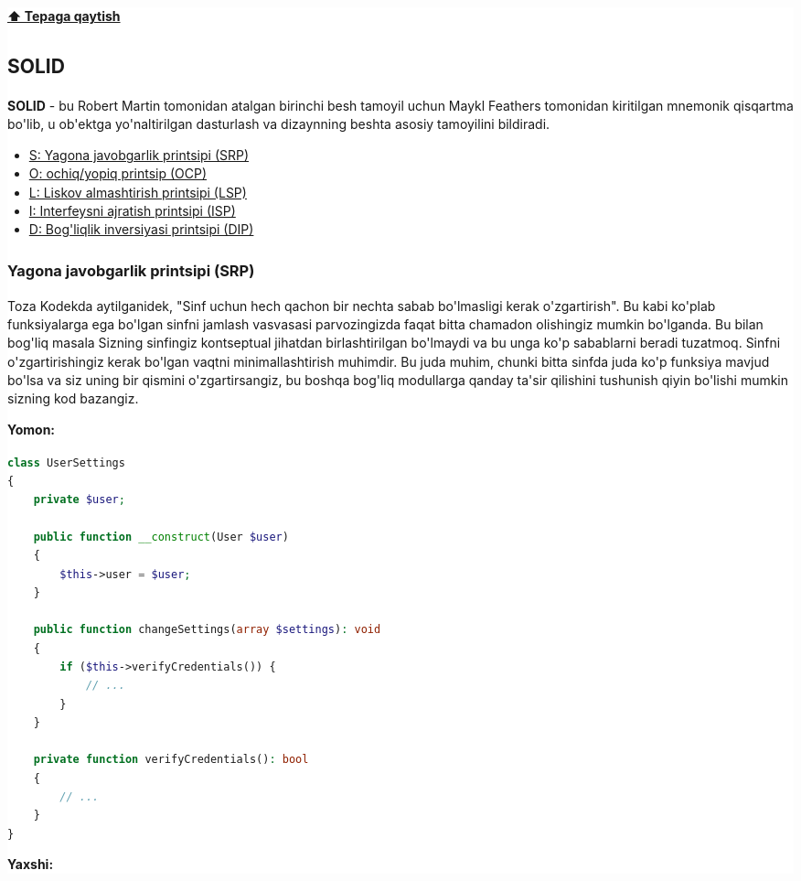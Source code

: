 **[⬆ Tepaga qaytish](#table-of-contents)**

## SOLID

**SOLID** - bu Robert Martin tomonidan atalgan birinchi besh tamoyil uchun Maykl Feathers tomonidan kiritilgan mnemonik qisqartma bo'lib, u ob'ektga yo'naltirilgan dasturlash va dizaynning beshta asosiy tamoyilini bildiradi.

  * [S: Yagona javobgarlik printsipi (SRP)](#single-responsibility-principle-srp)
  * [O: ochiq/yopiq printsip (OCP)](#openclosed-printsip-ocp)
  * [L: Liskov almashtirish printsipi (LSP)](#liskov-substitution-principle-lsp)
  * [I: Interfeysni ajratish printsipi (ISP)](#interfeys-segregatsiya-prinsipi-isp)
  * [D: Bog'liqlik inversiyasi printsipi (DIP)](#dependency-inversion-principle-dip)

### Yagona javobgarlik printsipi (SRP)

Toza Kodekda aytilganidek, "Sinf uchun hech qachon bir nechta sabab bo'lmasligi kerak
o'zgartirish". Bu kabi ko'plab funksiyalarga ega bo'lgan sinfni jamlash vasvasasi
parvozingizda faqat bitta chamadon olishingiz mumkin bo'lganda. Bu bilan bog'liq masala
Sizning sinfingiz kontseptual jihatdan birlashtirilgan bo'lmaydi va bu unga ko'p sabablarni beradi
tuzatmoq. Sinfni o'zgartirishingiz kerak bo'lgan vaqtni minimallashtirish muhimdir.
Bu juda muhim, chunki bitta sinfda juda ko'p funksiya mavjud bo'lsa va siz uning bir qismini o'zgartirsangiz,
bu boshqa bog'liq modullarga qanday ta'sir qilishini tushunish qiyin bo'lishi mumkin
sizning kod bazangiz.

**Yomon:**

```php
class UserSettings
{
    private $user;

    public function __construct(User $user)
    {
        $this->user = $user;
    }

    public function changeSettings(array $settings): void
    {
        if ($this->verifyCredentials()) {
            // ...
        }
    }

    private function verifyCredentials(): bool
    {
        // ...
    }
}
```

**Yaxshi:**
